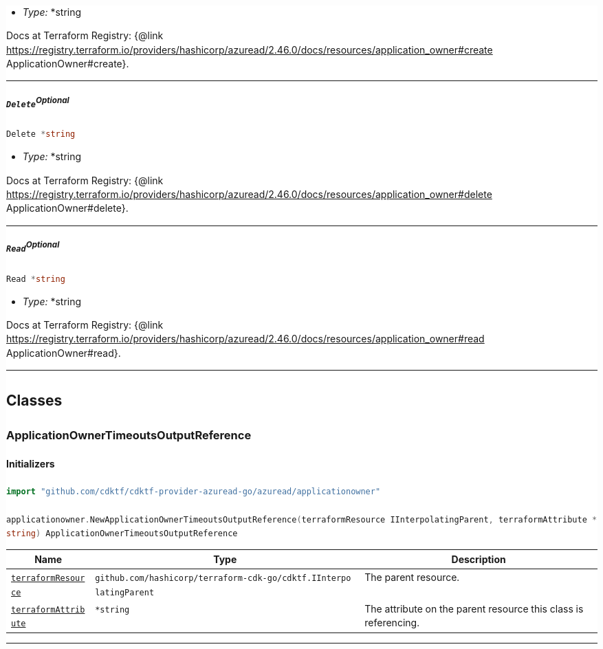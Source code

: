 - *Type:* *string

Docs at Terraform Registry: {@link https://registry.terraform.io/providers/hashicorp/azuread/2.46.0/docs/resources/application_owner#create ApplicationOwner#create}.

---

##### `Delete`<sup>Optional</sup> <a name="Delete" id="@cdktf/provider-azuread.applicationOwner.ApplicationOwnerTimeouts.property.delete"></a>

```go
Delete *string
```

- *Type:* *string

Docs at Terraform Registry: {@link https://registry.terraform.io/providers/hashicorp/azuread/2.46.0/docs/resources/application_owner#delete ApplicationOwner#delete}.

---

##### `Read`<sup>Optional</sup> <a name="Read" id="@cdktf/provider-azuread.applicationOwner.ApplicationOwnerTimeouts.property.read"></a>

```go
Read *string
```

- *Type:* *string

Docs at Terraform Registry: {@link https://registry.terraform.io/providers/hashicorp/azuread/2.46.0/docs/resources/application_owner#read ApplicationOwner#read}.

---

## Classes <a name="Classes" id="Classes"></a>

### ApplicationOwnerTimeoutsOutputReference <a name="ApplicationOwnerTimeoutsOutputReference" id="@cdktf/provider-azuread.applicationOwner.ApplicationOwnerTimeoutsOutputReference"></a>

#### Initializers <a name="Initializers" id="@cdktf/provider-azuread.applicationOwner.ApplicationOwnerTimeoutsOutputReference.Initializer"></a>

```go
import "github.com/cdktf/cdktf-provider-azuread-go/azuread/applicationowner"

applicationowner.NewApplicationOwnerTimeoutsOutputReference(terraformResource IInterpolatingParent, terraformAttribute *string) ApplicationOwnerTimeoutsOutputReference
```

| **Name** | **Type** | **Description** |
| --- | --- | --- |
| <code><a href="#@cdktf/provider-azuread.applicationOwner.ApplicationOwnerTimeoutsOutputReference.Initializer.parameter.terraformResource">terraformResource</a></code> | <code>github.com/hashicorp/terraform-cdk-go/cdktf.IInterpolatingParent</code> | The parent resource. |
| <code><a href="#@cdktf/provider-azuread.applicationOwner.ApplicationOwnerTimeoutsOutputReference.Initializer.parameter.terraformAttribute">terraformAttribute</a></code> | <code>*string</code> | The attribute on the parent resource this class is referencing. |

---
